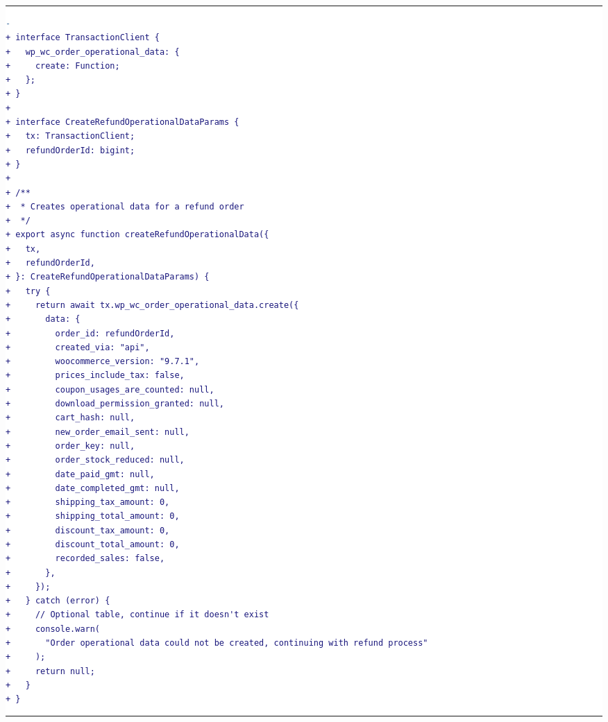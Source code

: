 
---

```diff
- 
+ interface TransactionClient {
+   wp_wc_order_operational_data: {
+     create: Function;
+   };
+ }
+ 
+ interface CreateRefundOperationalDataParams {
+   tx: TransactionClient;
+   refundOrderId: bigint;
+ }
+ 
+ /**
+  * Creates operational data for a refund order
+  */
+ export async function createRefundOperationalData({
+   tx,
+   refundOrderId,
+ }: CreateRefundOperationalDataParams) {
+   try {
+     return await tx.wp_wc_order_operational_data.create({
+       data: {
+         order_id: refundOrderId,
+         created_via: "api",
+         woocommerce_version: "9.7.1",
+         prices_include_tax: false,
+         coupon_usages_are_counted: null,
+         download_permission_granted: null,
+         cart_hash: null,
+         new_order_email_sent: null,
+         order_key: null,
+         order_stock_reduced: null,
+         date_paid_gmt: null,
+         date_completed_gmt: null,
+         shipping_tax_amount: 0,
+         shipping_total_amount: 0,
+         discount_tax_amount: 0,
+         discount_total_amount: 0,
+         recorded_sales: false,
+       },
+     });
+   } catch (error) {
+     // Optional table, continue if it doesn't exist
+     console.warn(
+       "Order operational data could not be created, continuing with refund process"
+     );
+     return null;
+   }
+ } 
```

---